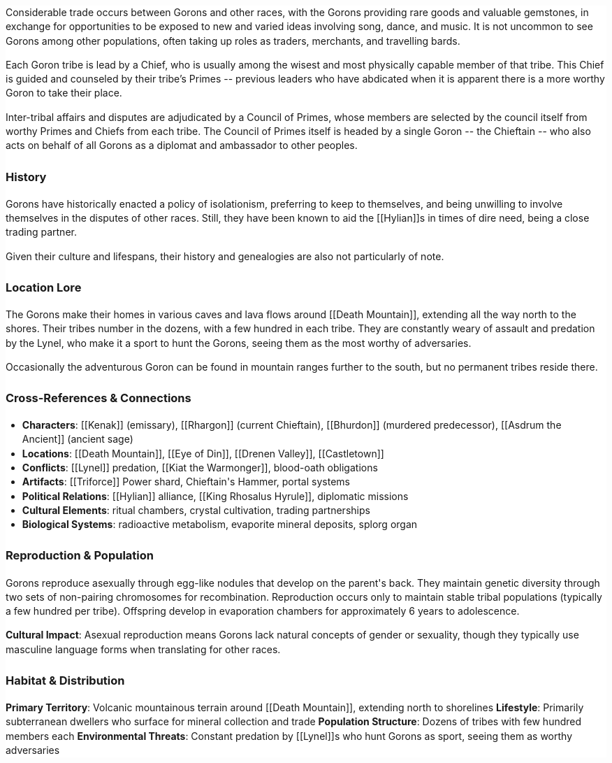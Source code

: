 Considerable trade occurs between Gorons and other races, with the Gorons providing rare goods and valuable gemstones, in exchange for opportunities to be exposed to new and varied ideas involving song, dance, and music. It is not uncommon to see Gorons among other populations, often taking up roles as traders, merchants, and travelling bards.

Each Goron tribe is lead by a Chief, who is usually among the wisest and most physically capable member of that tribe. This Chief is guided and counseled by their tribe’s Primes -- previous leaders who have abdicated when it is apparent there is a more worthy Goron to take their place.

Inter-tribal affairs and disputes are adjudicated by a Council of Primes, whose members are selected by the council itself from worthy Primes and Chiefs from each tribe. The Council of Primes itself is headed by a single Goron -- the Chieftain -- who also acts on behalf of all Gorons as a diplomat and ambassador to other peoples.

### History
Gorons have historically enacted a policy of isolationism, preferring to keep to themselves, and being unwilling to involve themselves in the disputes of other races. Still, they have been known to aid the [[Hylian]]s in times of dire need, being a close trading partner.

Given their culture and lifespans, their history and genealogies are also not particularly of note.

### Location Lore
The Gorons make their homes in various caves and lava flows around [[Death Mountain]], extending all the way north to the shores. Their tribes number in the dozens, with a few hundred in each tribe. They are constantly weary of assault and predation by the Lynel, who make it a sport to hunt the Gorons, seeing them as the most worthy of adversaries.

Occasionally the adventurous Goron can be found in mountain ranges further to the south, but no permanent tribes reside there.

### Cross-References & Connections
- **Characters**: [[Kenak]] (emissary), [[Rhargon]] (current Chieftain), [[Bhurdon]] (murdered predecessor), [[Asdrum the Ancient]] (ancient sage)
- **Locations**: [[Death Mountain]], [[Eye of Din]], [[Drenen Valley]], [[Castletown]]
- **Conflicts**: [[Lynel]] predation, [[Kiat the Warmonger]], blood-oath obligations
- **Artifacts**: [[Triforce]] Power shard, Chieftain's Hammer, portal systems
- **Political Relations**: [[Hylian]] alliance, [[King Rhosalus Hyrule]], diplomatic missions
- **Cultural Elements**: ritual chambers, crystal cultivation, trading partnerships
- **Biological Systems**: radioactive metabolism, evaporite mineral deposits, splorg organ

### Reproduction & Population
Gorons reproduce asexually through egg-like nodules that develop on the parent's back. They maintain genetic diversity through two sets of non-pairing chromosomes for recombination. Reproduction occurs only to maintain stable tribal populations (typically a few hundred per tribe). Offspring develop in evaporation chambers for approximately 6 years to adolescence.

**Cultural Impact**: Asexual reproduction means Gorons lack natural concepts of gender or sexuality, though they typically use masculine language forms when translating for other races.

### Habitat & Distribution  
**Primary Territory**: Volcanic mountainous terrain around [[Death Mountain]], extending north to shorelines
**Lifestyle**: Primarily subterranean dwellers who surface for mineral collection and trade
**Population Structure**: Dozens of tribes with few hundred members each
**Environmental Threats**: Constant predation by [[Lynel]]s who hunt Gorons as sport, seeing them as worthy adversaries
